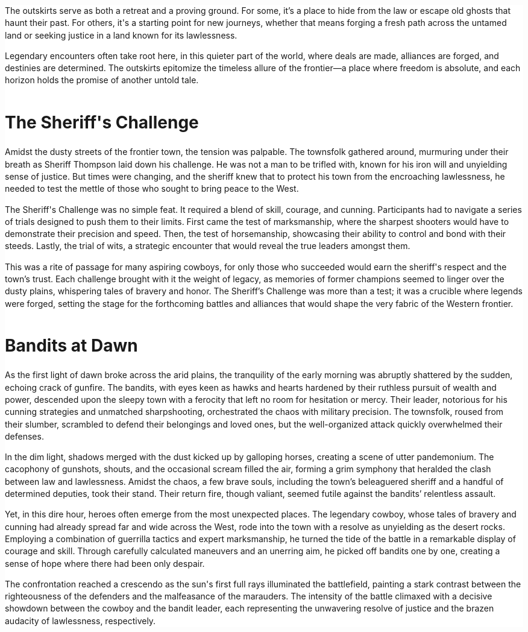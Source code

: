 The outskirts serve as both a retreat and a proving ground. For some, it’s a place to hide from the law or escape old ghosts that haunt their past. For others, it's a starting point for new journeys, whether that means forging a fresh path across the untamed land or seeking justice in a land known for its lawlessness.

Legendary encounters often take root here, in this quieter part of the world, where deals are made, alliances are forged, and destinies are determined. The outskirts epitomize the timeless allure of the frontier—a place where freedom is absolute, and each horizon holds the promise of another untold tale.
# The Sheriff's Challenge
Amidst the dusty streets of the frontier town, the tension was palpable. The townsfolk gathered around, murmuring under their breath as Sheriff Thompson laid down his challenge. He was not a man to be trifled with, known for his iron will and unyielding sense of justice. But times were changing, and the sheriff knew that to protect his town from the encroaching lawlessness, he needed to test the mettle of those who sought to bring peace to the West.

The Sheriff's Challenge was no simple feat. It required a blend of skill, courage, and cunning. Participants had to navigate a series of trials designed to push them to their limits. First came the test of marksmanship, where the sharpest shooters would have to demonstrate their precision and speed. Then, the test of horsemanship, showcasing their ability to control and bond with their steeds. Lastly, the trial of wits, a strategic encounter that would reveal the true leaders amongst them.

This was a rite of passage for many aspiring cowboys, for only those who succeeded would earn the sheriff's respect and the town’s trust. Each challenge brought with it the weight of legacy, as memories of former champions seemed to linger over the dusty plains, whispering tales of bravery and honor. The Sheriff’s Challenge was more than a test; it was a crucible where legends were forged, setting the stage for the forthcoming battles and alliances that would shape the very fabric of the Western frontier.
# Bandits at Dawn
As the first light of dawn broke across the arid plains, the tranquility of the early morning was abruptly shattered by the sudden, echoing crack of gunfire. The bandits, with eyes keen as hawks and hearts hardened by their ruthless pursuit of wealth and power, descended upon the sleepy town with a ferocity that left no room for hesitation or mercy. Their leader, notorious for his cunning strategies and unmatched sharpshooting, orchestrated the chaos with military precision. The townsfolk, roused from their slumber, scrambled to defend their belongings and loved ones, but the well-organized attack quickly overwhelmed their defenses.

In the dim light, shadows merged with the dust kicked up by galloping horses, creating a scene of utter pandemonium. The cacophony of gunshots, shouts, and the occasional scream filled the air, forming a grim symphony that heralded the clash between law and lawlessness. Amidst the chaos, a few brave souls, including the town’s beleaguered sheriff and a handful of determined deputies, took their stand. Their return fire, though valiant, seemed futile against the bandits’ relentless assault.

Yet, in this dire hour, heroes often emerge from the most unexpected places. The legendary cowboy, whose tales of bravery and cunning had already spread far and wide across the West, rode into the town with a resolve as unyielding as the desert rocks. Employing a combination of guerrilla tactics and expert marksmanship, he turned the tide of the battle in a remarkable display of courage and skill. Through carefully calculated maneuvers and an unerring aim, he picked off bandits one by one, creating a sense of hope where there had been only despair.

The confrontation reached a crescendo as the sun's first full rays illuminated the battlefield, painting a stark contrast between the righteousness of the defenders and the malfeasance of the marauders. The intensity of the battle climaxed with a decisive showdown between the cowboy and the bandit leader, each representing the unwavering resolve of justice and the brazen audacity of lawlessness, respectively.
